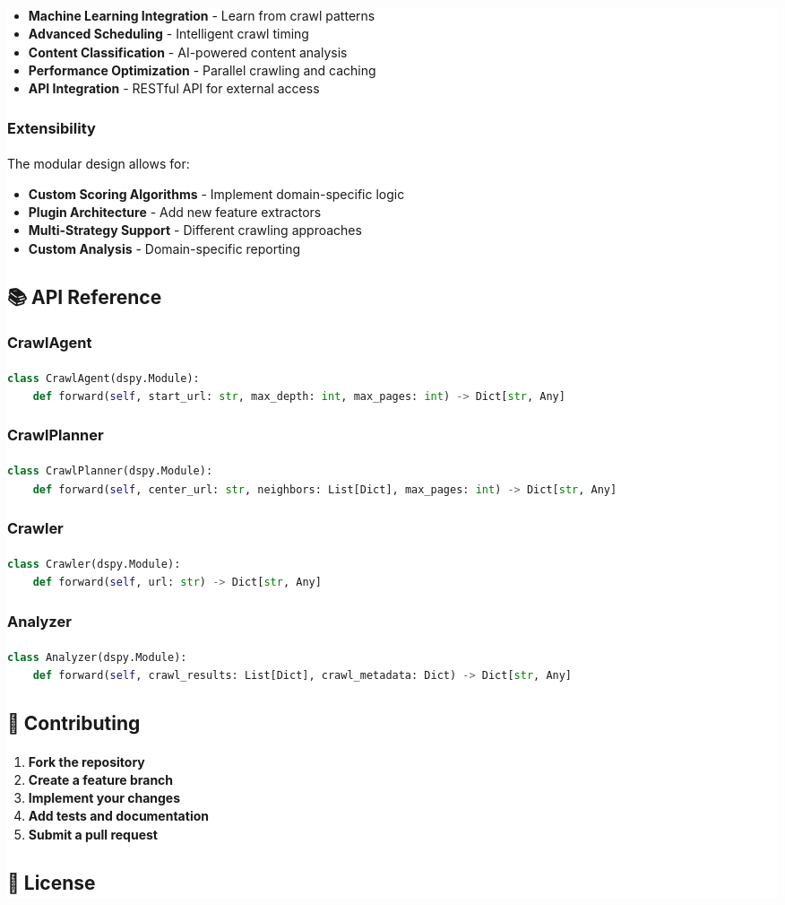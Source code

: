 - **Machine Learning Integration** - Learn from crawl patterns
- **Advanced Scheduling** - Intelligent crawl timing
- **Content Classification** - AI-powered content analysis
- **Performance Optimization** - Parallel crawling and caching
- **API Integration** - RESTful API for external access

### Extensibility

The modular design allows for:

- **Custom Scoring Algorithms** - Implement domain-specific logic
- **Plugin Architecture** - Add new feature extractors
- **Multi-Strategy Support** - Different crawling approaches
- **Custom Analysis** - Domain-specific reporting

## 📚 API Reference

### CrawlAgent

```python
class CrawlAgent(dspy.Module):
    def forward(self, start_url: str, max_depth: int, max_pages: int) -> Dict[str, Any]
```

### CrawlPlanner

```python
class CrawlPlanner(dspy.Module):
    def forward(self, center_url: str, neighbors: List[Dict], max_pages: int) -> Dict[str, Any]
```

### Crawler

```python
class Crawler(dspy.Module):
    def forward(self, url: str) -> Dict[str, Any]
```

### Analyzer

```python
class Analyzer(dspy.Module):
    def forward(self, crawl_results: List[Dict], crawl_metadata: Dict) -> Dict[str, Any]
```

## 🤝 Contributing

1. **Fork the repository**
2. **Create a feature branch**
3. **Implement your changes**
4. **Add tests and documentation**
5. **Submit a pull request**

## 📄 License
